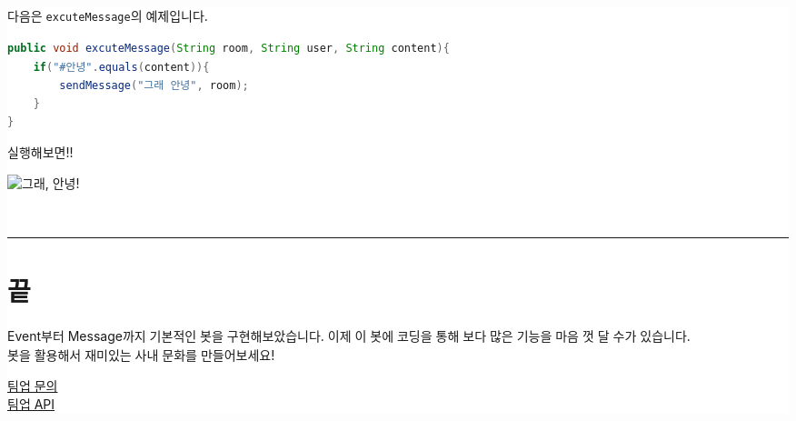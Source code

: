 다음은 `excuteMessage`의 예제입니다.

```java
public void excuteMessage(String room, String user, String content){
	if("#안녕".equals(content)){
		sendMessage("그래 안녕", room);
	}
}
```

실행해보면!!

![그래, 안녕!](../images/2016/2016_10_13_TEAMUP_BOT_START/message_ex.png)

<br>

---

끝
==

Event부터 Message까지 기본적인 봇을 구현해보았습니다. 이제 이 봇에 코딩을 통해 보다 많은 기능을 마음 껏 달 수가 있습니다. <br> 봇을 활용해서 재미있는 사내 문화를 만들어보세요!

[팀업 문의](https://tmup.com/)  
[팀업 API](http://team-up.github.io/)
